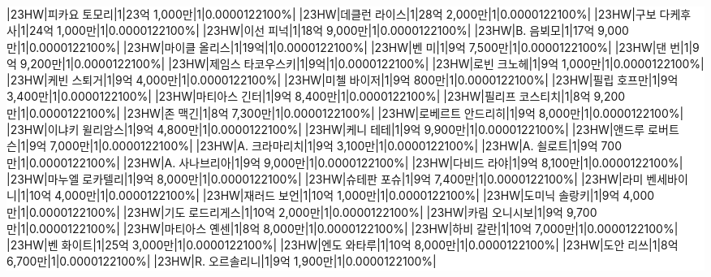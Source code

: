 |23HW|피카요 토모리|1|23억 1,000만|1|0.0000122100%|
|23HW|데클런 라이스|1|28억 2,000만|1|0.0000122100%|
|23HW|구보 다케후사|1|24억 1,000만|1|0.0000122100%|
|23HW|이선 피넉|1|18억 9,000만|1|0.0000122100%|
|23HW|B. 음뵈모|1|17억 9,000만|1|0.0000122100%|
|23HW|마이클 올리스|1|19억|1|0.0000122100%|
|23HW|벤 미|1|9억 7,500만|1|0.0000122100%|
|23HW|댄 번|1|9억 9,200만|1|0.0000122100%|
|23HW|제임스 타코우스키|1|9억|1|0.0000122100%|
|23HW|로빈 크노헤|1|9억 1,000만|1|0.0000122100%|
|23HW|케빈 스퇴거|1|9억 4,000만|1|0.0000122100%|
|23HW|미첼 바이저|1|9억 800만|1|0.0000122100%|
|23HW|필립 호프만|1|9억 3,400만|1|0.0000122100%|
|23HW|마티아스 긴터|1|9억 8,400만|1|0.0000122100%|
|23HW|필리프 코스티치|1|8억 9,200만|1|0.0000122100%|
|23HW|존 맥긴|1|8억 7,300만|1|0.0000122100%|
|23HW|로베르트 안드리히|1|9억 8,000만|1|0.0000122100%|
|23HW|이냐키 윌리암스|1|9억 4,800만|1|0.0000122100%|
|23HW|케니 테테|1|9억 9,900만|1|0.0000122100%|
|23HW|앤드루 로버트슨|1|9억 7,000만|1|0.0000122100%|
|23HW|A. 크라마리치|1|9억 3,100만|1|0.0000122100%|
|23HW|A. 쇨로트|1|9억 700만|1|0.0000122100%|
|23HW|A. 사나브리아|1|9억 9,000만|1|0.0000122100%|
|23HW|다비드 라야|1|9억 8,100만|1|0.0000122100%|
|23HW|마누엘 로카텔리|1|9억 8,000만|1|0.0000122100%|
|23HW|슈테판 포슈|1|9억 7,400만|1|0.0000122100%|
|23HW|라미 벤세바이니|1|10억 4,000만|1|0.0000122100%|
|23HW|재러드 보언|1|10억 1,000만|1|0.0000122100%|
|23HW|도미닉 솔랑키|1|9억 4,000만|1|0.0000122100%|
|23HW|기도 로드리게스|1|10억 2,000만|1|0.0000122100%|
|23HW|카림 오니시보|1|9억 9,700만|1|0.0000122100%|
|23HW|마티아스 옌센|1|8억 8,000만|1|0.0000122100%|
|23HW|하비 갈란|1|10억 7,000만|1|0.0000122100%|
|23HW|벤 화이트|1|25억 3,000만|1|0.0000122100%|
|23HW|엔도 와타루|1|10억 8,000만|1|0.0000122100%|
|23HW|도안 리쓰|1|8억 6,700만|1|0.0000122100%|
|23HW|R. 오르솔리니|1|9억 1,900만|1|0.0000122100%|
